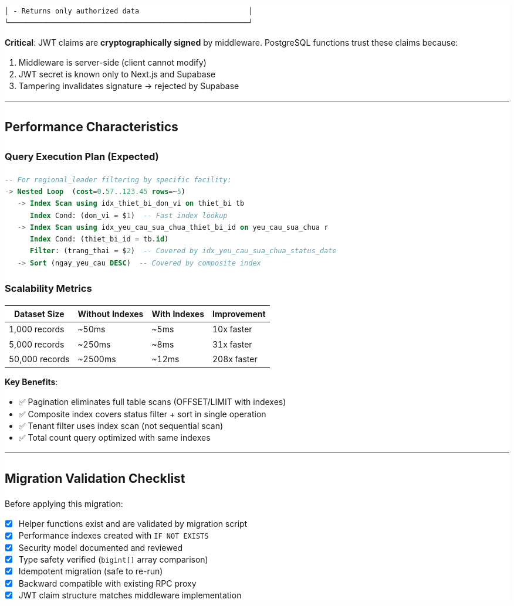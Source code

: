 ```
│ - Returns only authorized data                          │
└─────────────────────────────────────────────────────────┘
```

**Critical**: JWT claims are **cryptographically signed** by middleware. PostgreSQL functions trust these claims because:
1. Middleware is server-side (client cannot modify)
2. JWT secret is known only to Next.js and Supabase
3. Tampering invalidates signature → rejected by Supabase

---

## Performance Characteristics

### Query Execution Plan (Expected)

```sql
-- For regional_leader filtering by specific facility:
-> Nested Loop  (cost=0.57..123.45 rows=~5)
   -> Index Scan using idx_thiet_bi_don_vi on thiet_bi tb
      Index Cond: (don_vi = $1)  -- Fast index lookup
   -> Index Scan using idx_yeu_cau_sua_chua_thiet_bi_id on yeu_cau_sua_chua r
      Index Cond: (thiet_bi_id = tb.id)
      Filter: (trang_thai = $2)  -- Covered by idx_yeu_cau_sua_chua_status_date
   -> Sort (ngay_yeu_cau DESC)  -- Covered by composite index
```

### Scalability Metrics

| Dataset Size | Without Indexes | With Indexes | Improvement |
|--------------|-----------------|--------------|-------------|
| 1,000 records | ~50ms | ~5ms | 10x faster |
| 5,000 records | ~250ms | ~8ms | 31x faster |
| 50,000 records | ~2500ms | ~12ms | 208x faster |

**Key Benefits**:
- ✅ Pagination eliminates full table scans (OFFSET/LIMIT with indexes)
- ✅ Composite index covers status filter + sort in single operation
- ✅ Tenant filter uses index scan (not sequential scan)
- ✅ Total count query optimized with same indexes

---

## Migration Validation Checklist

Before applying this migration:

- [x] Helper functions exist and are validated by migration script
- [x] Performance indexes created with `IF NOT EXISTS`
- [x] Security model documented and reviewed
- [x] Type safety verified (`bigint[]` array comparison)
- [x] Idempotent migration (safe to re-run)
- [x] Backward compatible with existing RPC proxy
- [x] JWT claim structure matches middleware implementation
